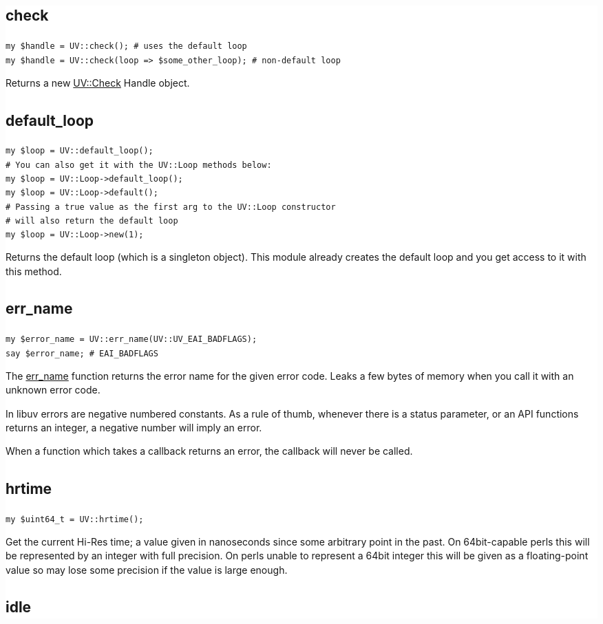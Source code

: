 ## check

    my $handle = UV::check(); # uses the default loop
    my $handle = UV::check(loop => $some_other_loop); # non-default loop

Returns a new [UV::Check](https://metacpan.org/pod/UV%3A%3ACheck) Handle object.

## default\_loop

    my $loop = UV::default_loop();
    # You can also get it with the UV::Loop methods below:
    my $loop = UV::Loop->default_loop();
    my $loop = UV::Loop->default();
    # Passing a true value as the first arg to the UV::Loop constructor
    # will also return the default loop
    my $loop = UV::Loop->new(1);

Returns the default loop (which is a singleton object). This module already
creates the default loop and you get access to it with this method.

## err\_name

    my $error_name = UV::err_name(UV::UV_EAI_BADFLAGS);
    say $error_name; # EAI_BADFLAGS

The [err\_name](http://docs.libuv.org/en/v1.x/errors.html#c.uv_err_name)
function returns the error name for the given error code. Leaks a few bytes of
memory when you call it with an unknown error code.

In libuv errors are negative numbered constants. As a rule of thumb, whenever
there is a status parameter, or an API functions returns an integer, a negative
number will imply an error.

When a function which takes a callback returns an error, the callback will
never be called.

## hrtime

    my $uint64_t = UV::hrtime();

Get the current Hi-Res time; a value given in nanoseconds since some arbitrary
point in the past. On 64bit-capable perls this will be represented by an
integer with full precision. On perls unable to represent a 64bit integer this
will be given as a floating-point value so may lose some precision if the
value is large enough.

## idle
